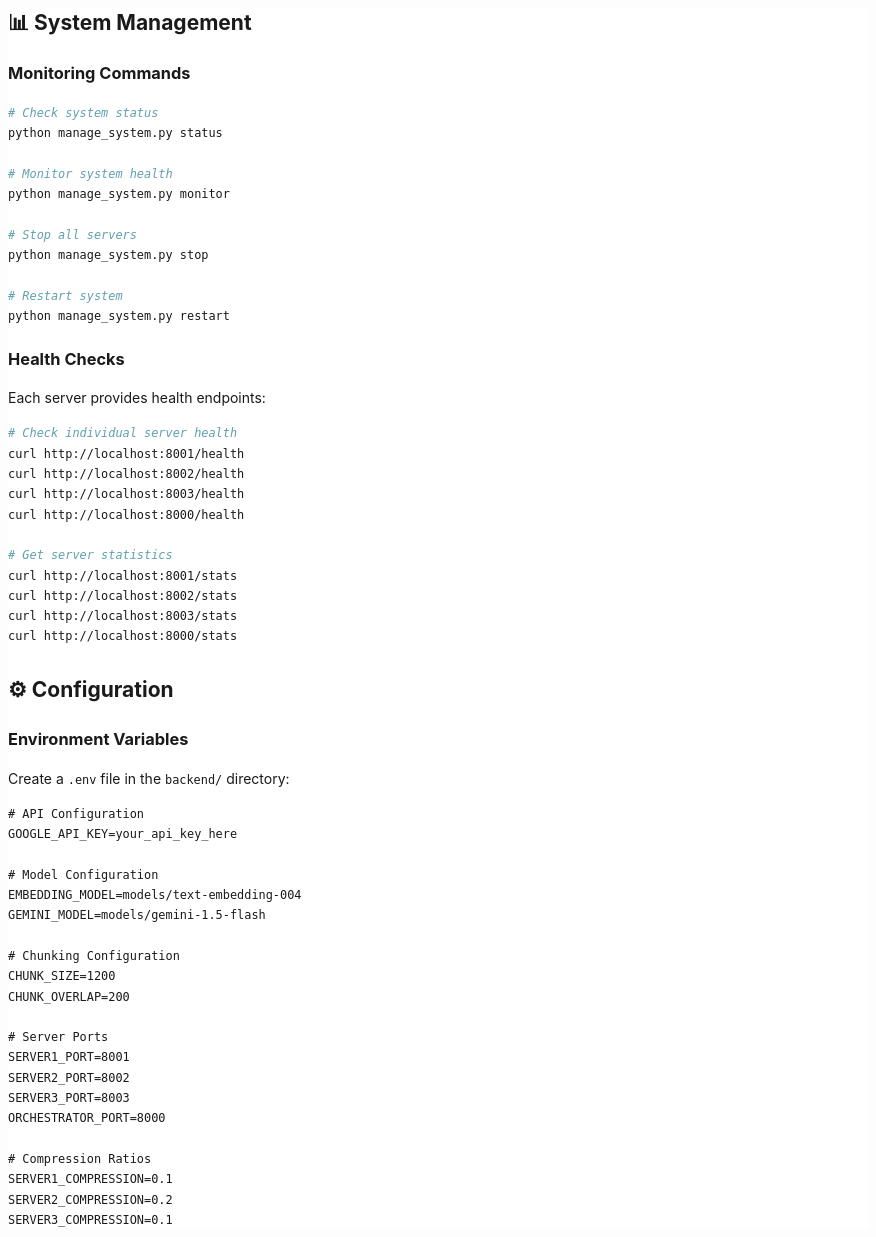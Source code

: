## 📊 System Management

### Monitoring Commands

```bash
# Check system status
python manage_system.py status

# Monitor system health
python manage_system.py monitor

# Stop all servers
python manage_system.py stop

# Restart system
python manage_system.py restart
```

### Health Checks

Each server provides health endpoints:

```bash
# Check individual server health
curl http://localhost:8001/health
curl http://localhost:8002/health  
curl http://localhost:8003/health
curl http://localhost:8000/health

# Get server statistics
curl http://localhost:8001/stats
curl http://localhost:8002/stats
curl http://localhost:8003/stats
curl http://localhost:8000/stats
```

## ⚙️ Configuration

### Environment Variables

Create a `.env` file in the `backend/` directory:

```env
# API Configuration
GOOGLE_API_KEY=your_api_key_here

# Model Configuration  
EMBEDDING_MODEL=models/text-embedding-004
GEMINI_MODEL=models/gemini-1.5-flash

# Chunking Configuration
CHUNK_SIZE=1200
CHUNK_OVERLAP=200

# Server Ports
SERVER1_PORT=8001
SERVER2_PORT=8002
SERVER3_PORT=8003
ORCHESTRATOR_PORT=8000

# Compression Ratios
SERVER1_COMPRESSION=0.1
SERVER2_COMPRESSION=0.2
SERVER3_COMPRESSION=0.1
```